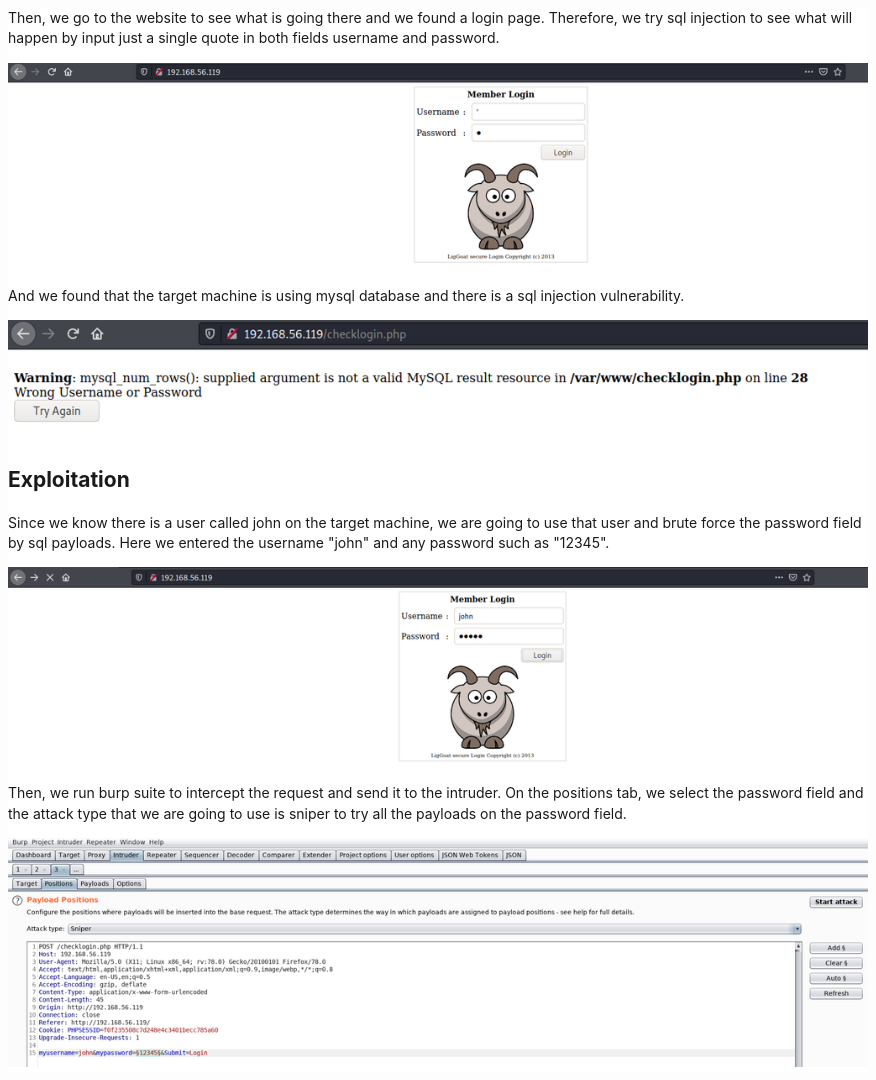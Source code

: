 Then, we go to the website to see what is going there and we found a login page. Therefore, we try sql injection to see what will happen by input just a single quote in both fields username and password.

![http](/assets/img/posts/kioptrix4/3.1.png)

And we found that the target machine is using mysql database and there is a sql injection vulnerability.

![http](/assets/img/posts/kioptrix4/3.2.png)

## Exploitation

Since we know there is a user called john on the target machine, we are going to use that user and brute force the password field by sql payloads. Here we entered the username "john" and any password such as "12345".

![http](/assets/img/posts/kioptrix4/3.3.png)

Then, we run burp suite to intercept the request and send it to the intruder. On the positions tab, we select the password field and the attack type that we are going to use is sniper to try all the payloads on the password field.

![burp](/assets/img/posts/kioptrix4/4.1.png)
